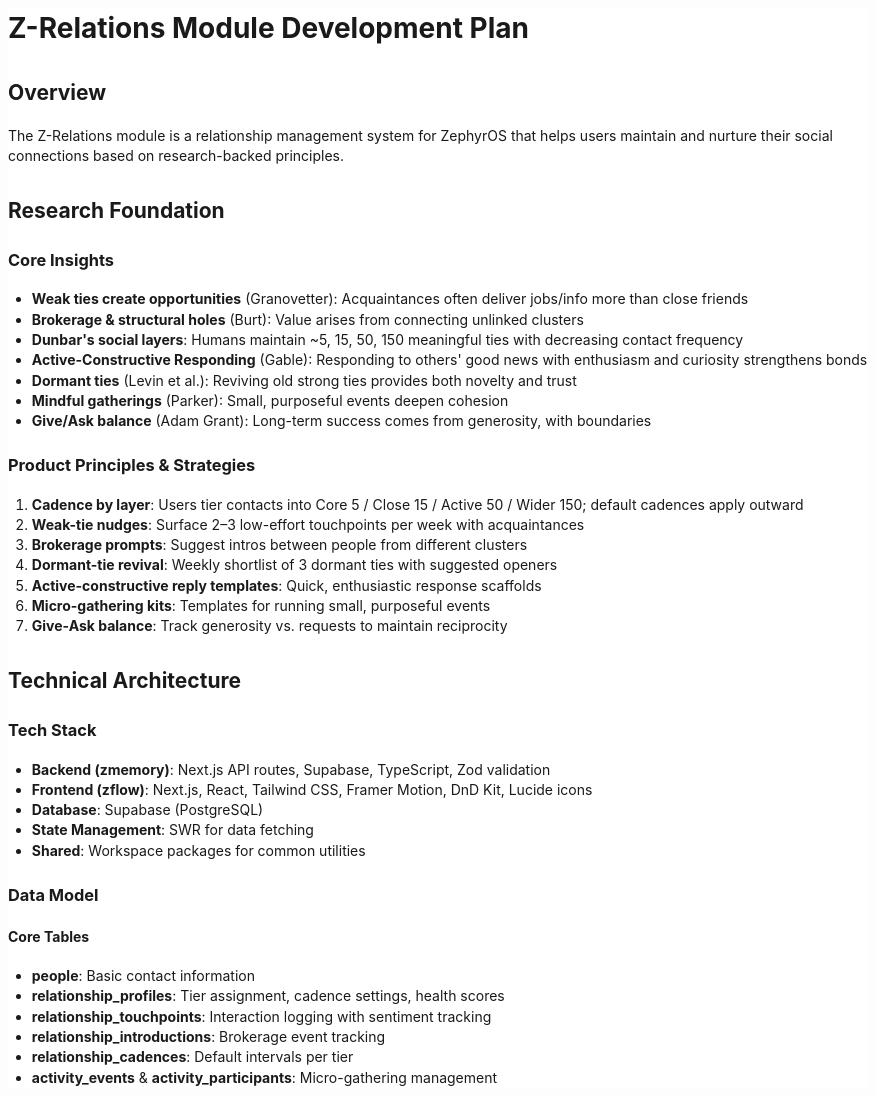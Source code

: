 # Z-Relations Module Development Plan

## Overview

The Z-Relations module is a relationship management system for ZephyrOS that helps users maintain and nurture their social connections based on research-backed principles.

## Research Foundation

### Core Insights
- **Weak ties create opportunities** (Granovetter): Acquaintances often deliver jobs/info more than close friends
- **Brokerage & structural holes** (Burt): Value arises from connecting unlinked clusters
- **Dunbar's social layers**: Humans maintain ~5, 15, 50, 150 meaningful ties with decreasing contact frequency
- **Active-Constructive Responding** (Gable): Responding to others' good news with enthusiasm and curiosity strengthens bonds
- **Dormant ties** (Levin et al.): Reviving old strong ties provides both novelty and trust
- **Mindful gatherings** (Parker): Small, purposeful events deepen cohesion
- **Give/Ask balance** (Adam Grant): Long-term success comes from generosity, with boundaries

### Product Principles & Strategies
1. **Cadence by layer**: Users tier contacts into Core 5 / Close 15 / Active 50 / Wider 150; default cadences apply outward
2. **Weak-tie nudges**: Surface 2–3 low-effort touchpoints per week with acquaintances
3. **Brokerage prompts**: Suggest intros between people from different clusters
4. **Dormant-tie revival**: Weekly shortlist of 3 dormant ties with suggested openers
5. **Active-constructive reply templates**: Quick, enthusiastic response scaffolds
6. **Micro-gathering kits**: Templates for running small, purposeful events
7. **Give-Ask balance**: Track generosity vs. requests to maintain reciprocity

## Technical Architecture

### Tech Stack
- **Backend (zmemory)**: Next.js API routes, Supabase, TypeScript, Zod validation
- **Frontend (zflow)**: Next.js, React, Tailwind CSS, Framer Motion, DnD Kit, Lucide icons
- **Database**: Supabase (PostgreSQL)
- **State Management**: SWR for data fetching
- **Shared**: Workspace packages for common utilities

### Data Model

#### Core Tables
- **people**: Basic contact information
- **relationship_profiles**: Tier assignment, cadence settings, health scores
- **relationship_touchpoints**: Interaction logging with sentiment tracking
- **relationship_introductions**: Brokerage event tracking
- **relationship_cadences**: Default intervals per tier
- **activity_events** & **activity_participants**: Micro-gathering management

